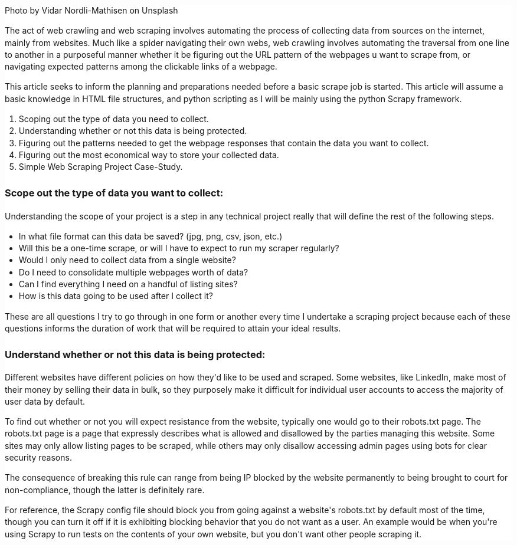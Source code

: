 Photo by Vidar Nordli-Mathisen on Unsplash

The act of web crawling and web scraping involves automating the process of collecting data from sources on the internet, mainly from websites. Much like a spider navigating their own webs, web crawling involves automating the traversal from one line to another in a purposeful manner whether it be figuring out the URL pattern of the webpages u want to scrape from, or navigating expected patterns among the clickable links of a webpage. 

This article seeks to inform the planning and preparations needed before a basic scrape job is started. This article will assume a basic knowledge in HTML file structures, and python scripting as I will be mainly using the python Scrapy framework. 

1. Scoping out the type of data you need to collect.
2. Understanding whether or not this data is being protected.
3. Figuring out the patterns needed to get the webpage responses that contain the data you want to collect.
4. Figuring out the most economical way to store your collected data. 
5. Simple Web Scraping Project Case-Study.

### Scope out the type of data you want to collect:

Understanding the scope of your project is a step in any technical project really that will define the rest of the following steps. 

- In what file format can this data be saved? (jpg, png, csv, json, etc.)
- Will this be a one-time scrape, or will I have to expect to run my scraper regularly?
- Would I only need to collect data from a single website?
- Do I need to consolidate multiple webpages worth of data?
- Can I find everything I need on a handful of listing sites?
- How is this data going to be used after I collect it?

These are all questions I try to go through in one form or another every time I undertake a scraping project because each of these questions informs the duration of work that will be required to attain your ideal results.

### Understand whether or not this data is being protected:

Different websites have different policies on how they'd like to be used and scraped. Some websites, like LinkedIn, make most of their money by selling their data in bulk, so they purposely make it difficult for individual user accounts to access the majority of user data by default.

To find out whether or not you will expect resistance from the website, typically one would go to their robots.txt page. The robots.txt page is a page that expressly describes what is allowed and disallowed by the parties managing this website. Some sites may only allow listing pages to be scraped, while others may only disallow accessing admin pages using bots for clear security reasons. 

The consequence of breaking this rule can range from being IP blocked by the website permanently to being brought to court for non-compliance, though the latter is definitely rare. 

For reference, the Scrapy config file should block you from going against a website's robots.txt by default most of the time, though you can turn it off if it is exhibiting blocking behavior that you do not want as a user. An example would be when you're using Scrapy to run tests on the contents of your own website, but you don't want other people scraping it. 
